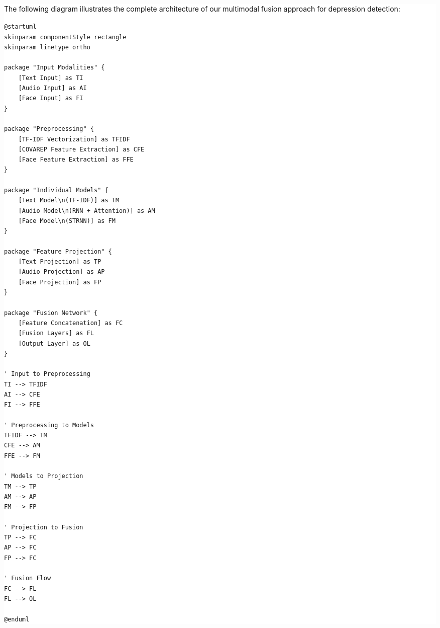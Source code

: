 The following diagram illustrates the complete architecture of our multimodal fusion approach for depression detection:

```plantuml
@startuml
skinparam componentStyle rectangle
skinparam linetype ortho

package "Input Modalities" {
    [Text Input] as TI
    [Audio Input] as AI
    [Face Input] as FI
}

package "Preprocessing" {
    [TF-IDF Vectorization] as TFIDF
    [COVAREP Feature Extraction] as CFE
    [Face Feature Extraction] as FFE
}

package "Individual Models" {
    [Text Model\n(TF-IDF)] as TM
    [Audio Model\n(RNN + Attention)] as AM
    [Face Model\n(STRNN)] as FM
}

package "Feature Projection" {
    [Text Projection] as TP
    [Audio Projection] as AP
    [Face Projection] as FP
}

package "Fusion Network" {
    [Feature Concatenation] as FC
    [Fusion Layers] as FL
    [Output Layer] as OL
}

' Input to Preprocessing
TI --> TFIDF
AI --> CFE
FI --> FFE

' Preprocessing to Models
TFIDF --> TM
CFE --> AM
FFE --> FM

' Models to Projection
TM --> TP
AM --> AP
FM --> FP

' Projection to Fusion
TP --> FC
AP --> FC
FP --> FC

' Fusion Flow
FC --> FL
FL --> OL

@enduml
```
